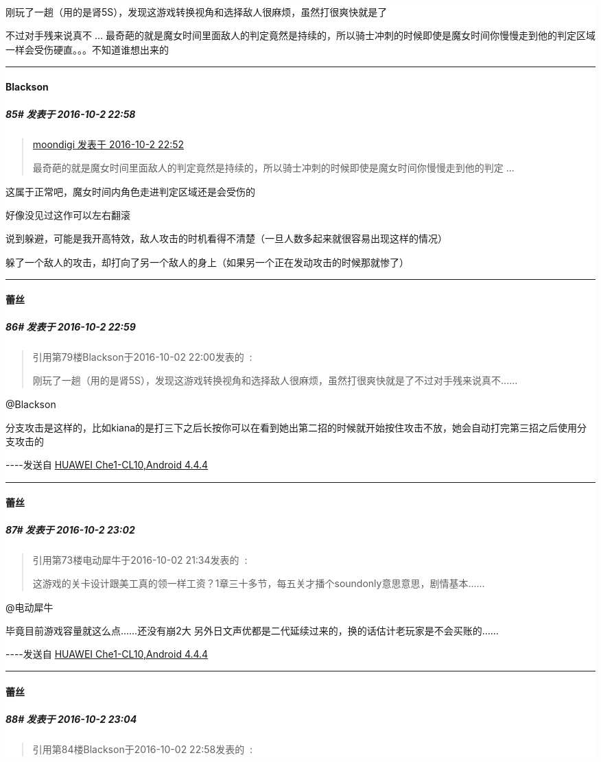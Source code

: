 刚玩了一趟（用的是肾5S），发现这游戏转换视角和选择敌人很麻烦，虽然打很爽快就是了

不过对手残来说真不 ...</blockquote>
最奇葩的就是魔女时间里面敌人的判定竟然是持续的，所以骑士冲刺的时候即使是魔女时间你慢慢走到他的判定区域一样会受伤硬直。。。不知道谁想出来的

*****

####  Blackson  
##### 85#       发表于 2016-10-2 22:58

<blockquote><a href="httphttps://bbs.saraba1st.com/2b/forum.php?mod=redirect&amp;goto=findpost&amp;pid=33755462&amp;ptid=1334731" target="_blank">moondigi 发表于 2016-10-2 22:52</a>

最奇葩的就是魔女时间里面敌人的判定竟然是持续的，所以骑士冲刺的时候即使是魔女时间你慢慢走到他的判定 ...</blockquote>
这属于正常吧，魔女时间内角色走进判定区域还是会受伤的

好像没见过这作可以左右翻滚

说到躲避，可能是我开高特效，敌人攻击的时机看得不清楚（一旦人数多起来就很容易出现这样的情况）

躲了一个敌人的攻击，却打向了另一个敌人的身上（如果另一个正在发动攻击的时候那就惨了）

*****

####  蕾丝  
##### 86#       发表于 2016-10-2 22:59

<blockquote>引用第79楼Blackson于2016-10-02 22:00发表的  :

刚玩了一趟（用的是肾5S），发现这游戏转换视角和选择敌人很麻烦，虽然打很爽快就是了不过对手残来说真不......</blockquote>
@Blackson

分支攻击是这样的，比如kiana的是打三下之后长按你可以在看到她出第二招的时候就开始按住攻击不放，她会自动打完第三招之后使用分支攻击的

----发送自 [HUAWEI Che1-CL10,Android 4.4.4](http://stage1.5j4m.com/?1.21) 

*****

####  蕾丝  
##### 87#       发表于 2016-10-2 23:02

<blockquote>引用第73楼电动犀牛于2016-10-02 21:34发表的  :

这游戏的关卡设计跟美工真的领一样工资？1章三十多节，每五关才播个soundonly意思意思，剧情基本......</blockquote>
@电动犀牛

毕竟目前游戏容量就这么点……还没有崩2大
另外日文声优都是二代延续过来的，换的话估计老玩家是不会买账的……

----发送自 [HUAWEI Che1-CL10,Android 4.4.4](http://stage1.5j4m.com/?1.21) 

*****

####  蕾丝  
##### 88#       发表于 2016-10-2 23:04

<blockquote>引用第84楼Blackson于2016-10-02 22:58发表的  :
